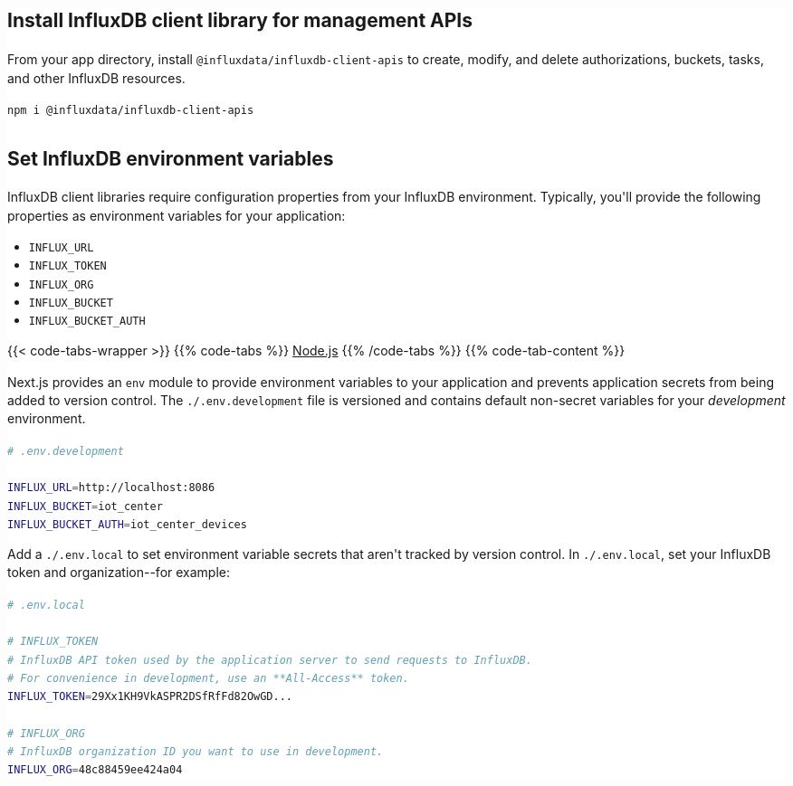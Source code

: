 ## Install InfluxDB client library for management APIs

From your app directory, install `@influxdata/influxdb-client-apis` to create, modify, and delete authorizations, buckets, tasks, and other InfluxDB resources.

```sh
npm i @influxdata/influxdb-client-apis
```

## Set InfluxDB environment variables

InfluxDB client libraries require configuration properties from your InfluxDB environment.
Typically, you'll provide the following properties as environment variables for your application:

- `INFLUX_URL`
- `INFLUX_TOKEN`
- `INFLUX_ORG`
- `INFLUX_BUCKET`
- `INFLUX_BUCKET_AUTH`

{{< code-tabs-wrapper >}}
{{% code-tabs %}}
[Node.js](#nodejs)
{{% /code-tabs %}}
{{% code-tab-content %}}

Next.js provides an `env` module to provide environment variables to your application and prevents application secrets from being added to version control.
The `./.env.development` file is versioned and contains default non-secret variables for your _development_ environment.

```sh
# .env.development

INFLUX_URL=http://localhost:8086
INFLUX_BUCKET=iot_center
INFLUX_BUCKET_AUTH=iot_center_devices
```

Add a `./.env.local` to set environment variable secrets that aren't tracked by version control.
In `./.env.local`, set your InfluxDB token and organization--for example:

```sh
# .env.local

# INFLUX_TOKEN
# InfluxDB API token used by the application server to send requests to InfluxDB.
# For convenience in development, use an **All-Access** token.
INFLUX_TOKEN=29Xx1KH9VkASPR2DSfRfFd82OwGD...

# INFLUX_ORG
# InfluxDB organization ID you want to use in development.
INFLUX_ORG=48c88459ee424a04
```

